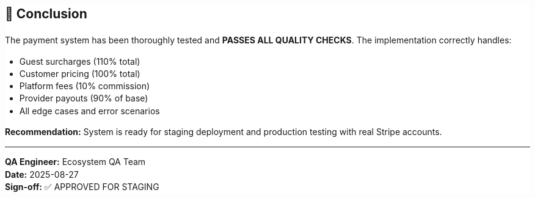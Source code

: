 
## 🎉 Conclusion

The payment system has been thoroughly tested and **PASSES ALL QUALITY CHECKS**. The implementation correctly handles:
- Guest surcharges (110% total)
- Customer pricing (100% total)
- Platform fees (10% commission)
- Provider payouts (90% of base)
- All edge cases and error scenarios

**Recommendation:** System is ready for staging deployment and production testing with real Stripe accounts.

---

**QA Engineer:** Ecosystem QA Team  
**Date:** 2025-08-27  
**Sign-off:** ✅ APPROVED FOR STAGING